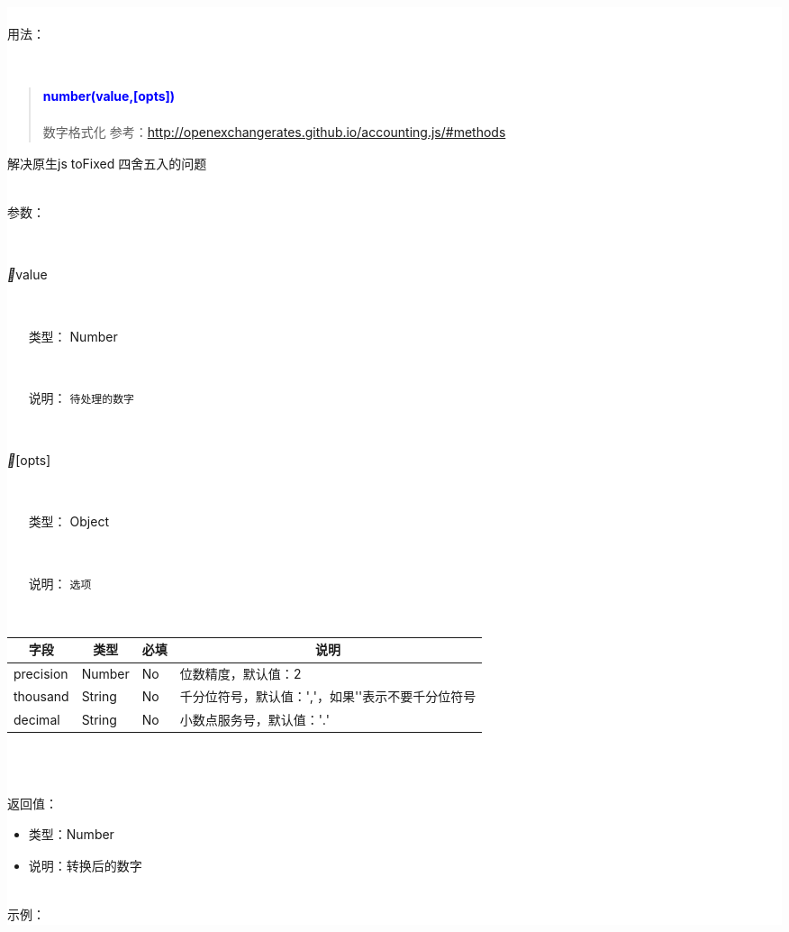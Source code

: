 <br><span class="vux-big-title">用法：</span>

 <br> 

 > <b style="color:blue">number(value,[opts])</b><br><br>数字格式化
参考：http://openexchangerates.github.io/accounting.js/#methods


<p class="tip">解决原生js toFixed 四舍五入的问题 
</p>

<br><span class="vux-big-title">参数：</span>

<br>


 <span class="vux-arg-title"><i class="iconfontDoc">&#xe62c;</i><span style="display:none"> </span>value</span>

<br>

 &nbsp;&nbsp;&nbsp;&nbsp;&nbsp;&nbsp;类型： <span class="type type-number">Number</span>

<br>

 &nbsp;&nbsp;&nbsp;&nbsp;&nbsp;&nbsp;说明： <code>待处理的数字</code>

<br>


<span class="vux-arg-title"><i class="iconfontDoc">&#xe62c;</i><span style="display:none"> </span>[opts]</span>

<br>

 &nbsp;&nbsp;&nbsp;&nbsp;&nbsp;&nbsp;类型： <span class="type type-object">Object</span>

<br>

 &nbsp;&nbsp;&nbsp;&nbsp;&nbsp;&nbsp;说明： <code>选项</code>

<br>

 <pre style="display:none;"></pre> 


| 字段   | 类型 | 必填    | 说明   |
|-------|-------|-------|-------|
| precision | <span class="type type-number">Number</span> | <span class="type type-false">No</span> | 位数精度，默认值：2 |
| thousand | <span class="type type-string">String</span> | <span class="type type-false">No</span> | 千分位符号，默认值：','，如果''表示不要千分位符号 |
| decimal | <span class="type type-string">String</span> | <span class="type type-false">No</span> | 小数点服务号，默认值：'.' |


<br>


<br><span class="vux-big-title">返回值：</span>

- 类型：<span class="type type-number">Number</span>

- 说明：转换后的数字

<br><span class="vux-big-title">示例：</span>
